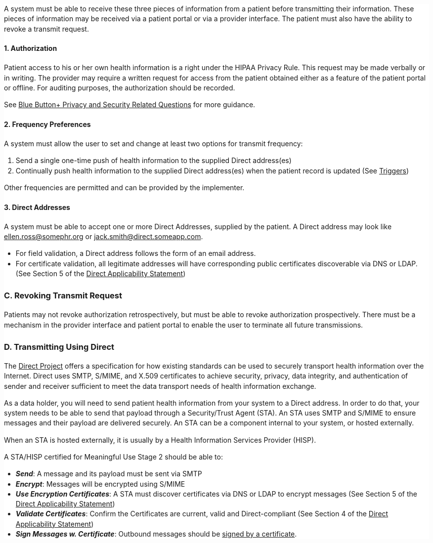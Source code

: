 A system must be able to receive these three pieces of information from a patient before transmitting their information. These pieces of information may be received via a patient portal or via a provider interface. The patient must also have the ability to revoke a transmit request.

#### 1. Authorization 
Patient access to his or her own health information is a right under the HIPAA Privacy Rule. This request may be made verbally or in writing. The provider may require a written request for access from the patient obtained either as a feature of the patient portal or offline. For auditing purposes, the authorization should be recorded.

See [Blue Button+ Privacy and Security Related Questions](privacy.html) for more guidance.

#### 2. Frequency Preferences

A system must allow the user to set and change at least two options for transmit frequency:

1. Send a single one-time push of health information to the supplied Direct address(es)
2. Continually push health information to the supplied Direct address(es) when the patient record is updated (See [Triggers](#triggers))

Other frequencies are permitted and can be provided by the implementer.

#### 3. Direct Addresses

A system must be able to accept one or more Direct Addresses, supplied by the patient. A Direct address may look like ellen.ross@somephr.org or jack.smith@direct.someapp.com. 

- For field validation, a Direct address follows the form of an email address.
- For certificate validation, all legitimate addresses will have corresponding public certificates discoverable via DNS or LDAP. (See Section 5 of the [Direct Applicability Statement](http://wiki.directproject.org/Applicability+Statement+for+Secure+Health+Transport+Working+Version))

### C. Revoking Transmit Request

Patients may not revoke authorization retrospectively, but must be able to revoke authorization prospectively. There must be a mechanism in the provider interface and patient portal to enable the user to terminate all future transmissions.

### D. Transmitting Using Direct

The [Direct Project](http://wiki.directproject.org/Documentation+Library) offers a specification for how existing standards can be used to securely transport health information over the Internet. Direct uses SMTP, S/MIME, and X.509 certificates to achieve security, privacy, data integrity, and authentication of sender and receiver sufficient to meet the data transport needs of health information exchange.

As a data holder, you will need to send patient health information from your system to a Direct address. In order to do that, your system needs to be able to send that payload through a Security/Trust Agent (STA). An STA uses SMTP and S/MIME to ensure messages and their payload are delivered securely. An STA can be a component internal to your system, or hosted externally.

When an STA is hosted externally, it is usually by a Health Information Services Provider (HISP).

A STA/HISP certified for Meaningful Use Stage 2 should be able to:
- ***Send***: A message and its payload must be sent via SMTP
- ***Encrypt***: Messages will be encrypted using S/MIME
- ***Use Encryption Certificates***: A STA must discover certificates via DNS or LDAP to encrypt messages (See Section 5 of the [Direct Applicability Statement](http://wiki.directproject.org/Applicability+Statement+for+Secure+Health+Transport+Working+Version))
- ***Validate Certificates***: Confirm the Certificates are current, valid and Direct-compliant (See Section 4 of the [Direct Applicability Statement](http://wiki.directproject.org/Applicability+Statement+for+Secure+Health+Transport+Working+Version))
- ***Sign Messages w. Certificate***: Outbound messages should be [signed by a certificate](#certificates).
